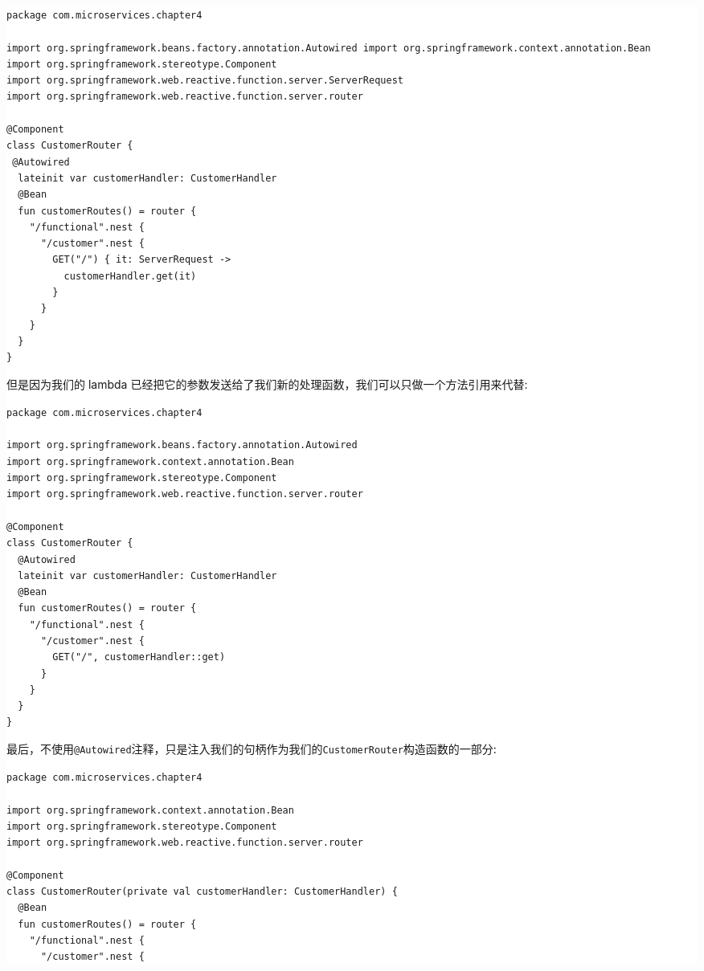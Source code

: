 ```
package com.microservices.chapter4

import org.springframework.beans.factory.annotation.Autowired import org.springframework.context.annotation.Bean
import org.springframework.stereotype.Component
import org.springframework.web.reactive.function.server.ServerRequest
import org.springframework.web.reactive.function.server.router

@Component
class CustomerRouter {
 @Autowired
  lateinit var customerHandler: CustomerHandler 
  @Bean
  fun customerRoutes() = router {
    "/functional".nest {
      "/customer".nest {
        GET("/") { it: ServerRequest ->
          customerHandler.get(it)
        }
      }
    }
  }
}
```

但是因为我们的 lambda 已经把它的参数发送给了我们新的处理函数，我们可以只做一个方法引用来代替:

```
package com.microservices.chapter4

import org.springframework.beans.factory.annotation.Autowired
import org.springframework.context.annotation.Bean
import org.springframework.stereotype.Component
import org.springframework.web.reactive.function.server.router

@Component
class CustomerRouter {
  @Autowired
  lateinit var customerHandler: CustomerHandler
  @Bean
  fun customerRoutes() = router {
    "/functional".nest {
      "/customer".nest {
        GET("/", customerHandler::get)
      }
    }
  }
}
```

最后，不使用`@Autowired`注释，只是注入我们的句柄作为我们的`CustomerRouter`构造函数的一部分:

```
package com.microservices.chapter4

import org.springframework.context.annotation.Bean
import org.springframework.stereotype.Component
import org.springframework.web.reactive.function.server.router

@Component
class CustomerRouter(private val customerHandler: CustomerHandler) {
  @Bean
  fun customerRoutes() = router {
    "/functional".nest {
      "/customer".nest {
```